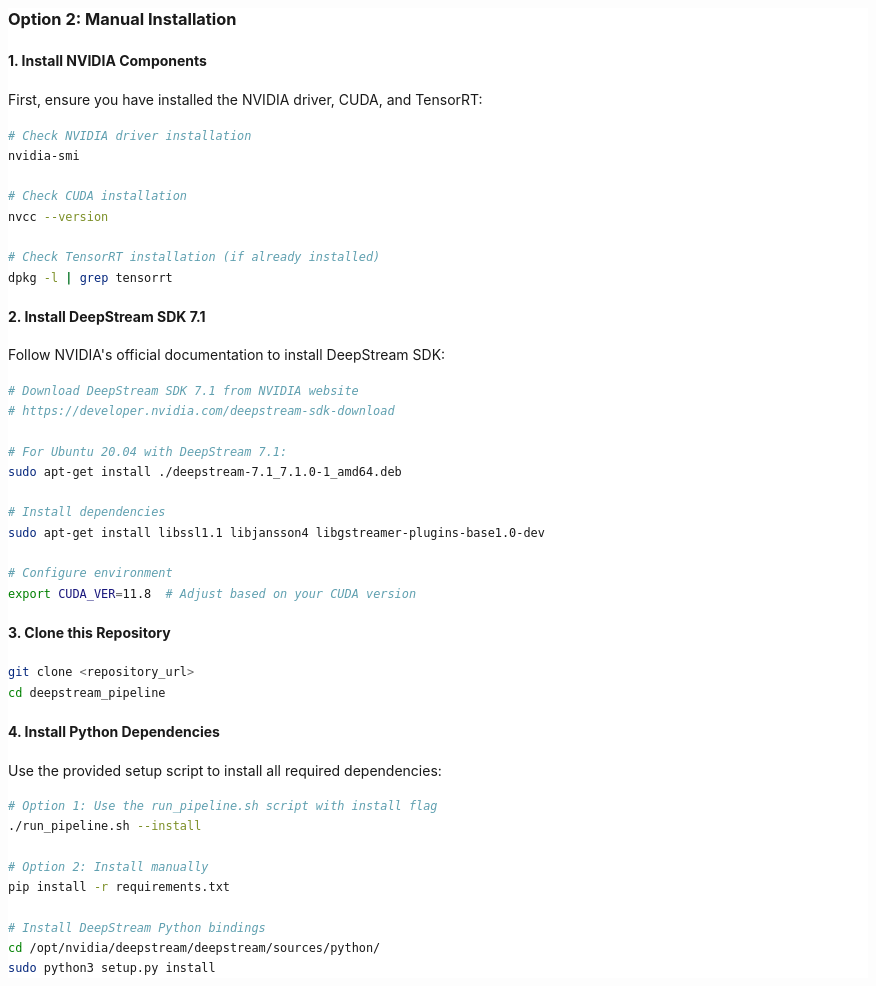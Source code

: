 ### Option 2: Manual Installation

#### 1. Install NVIDIA Components

First, ensure you have installed the NVIDIA driver, CUDA, and TensorRT:

```bash
# Check NVIDIA driver installation
nvidia-smi

# Check CUDA installation
nvcc --version

# Check TensorRT installation (if already installed)
dpkg -l | grep tensorrt
```

#### 2. Install DeepStream SDK 7.1

Follow NVIDIA's official documentation to install DeepStream SDK:

```bash
# Download DeepStream SDK 7.1 from NVIDIA website
# https://developer.nvidia.com/deepstream-sdk-download

# For Ubuntu 20.04 with DeepStream 7.1:
sudo apt-get install ./deepstream-7.1_7.1.0-1_amd64.deb

# Install dependencies
sudo apt-get install libssl1.1 libjansson4 libgstreamer-plugins-base1.0-dev

# Configure environment
export CUDA_VER=11.8  # Adjust based on your CUDA version
```

#### 3. Clone this Repository

```bash
git clone <repository_url>
cd deepstream_pipeline
```

#### 4. Install Python Dependencies

Use the provided setup script to install all required dependencies:

```bash
# Option 1: Use the run_pipeline.sh script with install flag
./run_pipeline.sh --install

# Option 2: Install manually
pip install -r requirements.txt

# Install DeepStream Python bindings
cd /opt/nvidia/deepstream/deepstream/sources/python/
sudo python3 setup.py install
```
